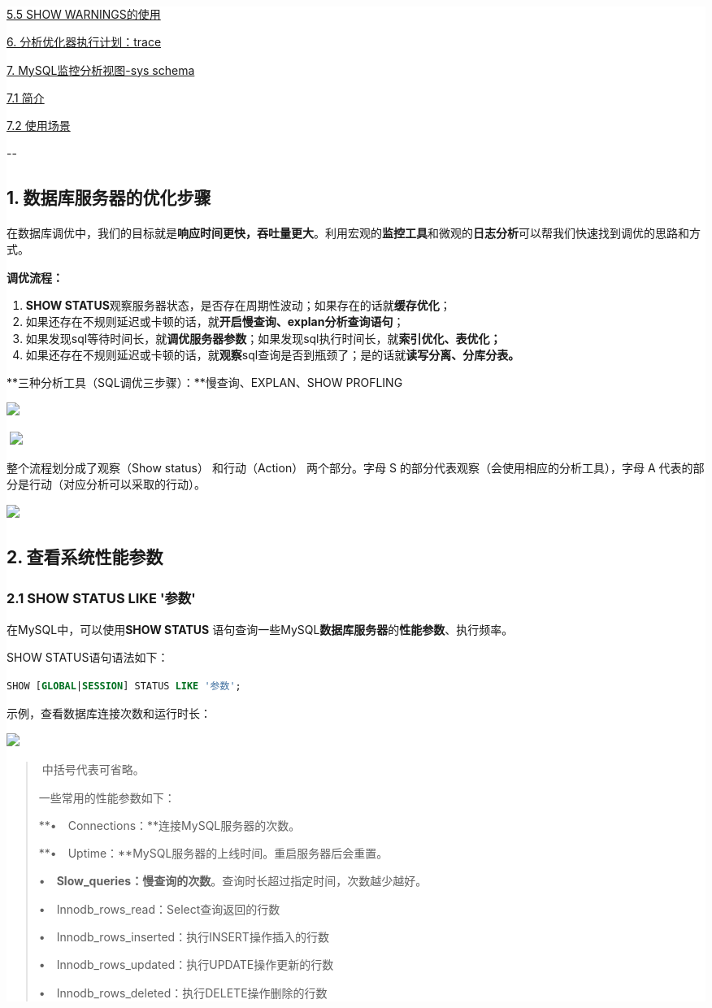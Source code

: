 [5.5 SHOW WARNINGS的使用](#7.2%20SHOW%20WARNINGS%E7%9A%84%E4%BD%BF%E7%94%A8)

[6\. 分析优化器执行计划：trace](#%C2%A08.%20%E5%88%86%E6%9E%90%E4%BC%98%E5%8C%96%E5%99%A8%E6%89%A7%E8%A1%8C%E8%AE%A1%E5%88%92%EF%BC%9Atrace)

[7\. MySQL监控分析视图-sys schema](#9.%20MySQL%E7%9B%91%E6%8E%A7%E5%88%86%E6%9E%90%E8%A7%86%E5%9B%BE-sys%20schema)

[7.1 简介](#9.1%20%E7%AE%80%E4%BB%8B)

[7.2 使用场景](#9.2%20%E4%BD%BF%E7%94%A8%E5%9C%BA%E6%99%AF)

--

## 1\. 数据库服务器的优化步骤

在数据库调优中，我们的目标就是**响应时间更快，吞吐量更大**。利用宏观的**监控工具**和微观的**日志分析**可以帮我们快速找到调优的思路和方式。 

**调优流程：**

1.  **SHOW STATUS**观察服务器状态，是否存在周期性波动；如果存在的话就**缓存优化**；
2.  如果还存在不规则延迟或卡顿的话，就**开启慢查询、explan分析查询语句**；
3.  如果发现sql等待时间长，就**调优服务器参数**；如果发现sql执行时间长，就**索引优化、表优化；**
4.  如果还存在不规则延迟或卡顿的话，就**观察**sql查询是否到瓶颈了；是的话就**读写分离、分库分表。**

**三种分析工具（SQL调优三步骤）：**慢查询、EXPLAN、SHOW PROFLING 

![](https://i-blog.csdnimg.cn/blog_migrate/a213a62cd6ec42230fa2ff016473a895.png)

 ![](https://i-blog.csdnimg.cn/blog_migrate/8f4904bc0442115bc6744202d0902b23.png)

整个流程划分成了观察（Show status） 和行动（Action） 两个部分。字母 S 的部分代表观察（会使用相应的分析工具），字母 A 代表的部分是行动（对应分析可以采取的行动）。

![](https://i-blog.csdnimg.cn/blog_migrate/4dbb59ec440592dda70a14e9758d1858.png)

## 2\. 查看系统性能参数

### 2.1 **SHOW STATUS** LIKE '参数'

在MySQL中，可以使用**SHOW STATUS** 语句查询一些MySQL**数据库服务器**的**性能参数**、执行频率。

SHOW STATUS语句语法如下：

```sql
SHOW [GLOBAL|SESSION] STATUS LIKE '参数';
```

示例，查看数据库连接次数和运行时长： 

![](https://i-blog.csdnimg.cn/blog_migrate/342371a77ab8a9a81a5d7f4253ca4623.png)

>  中括号代表可省略。
> 
> 一些常用的性能参数如下：
> 
> **•　Connections：**连接MySQL服务器的次数。
> 
> **•　Uptime：**MySQL服务器的上线时间。重启服务器后会重置。
> 
> •　**Slow\_queries：慢查询的次数**。查询时长超过指定时间，次数越少越好。
> 
> •　Innodb\_rows\_read：Select查询返回的行数
> 
> •　Innodb\_rows\_inserted：执行INSERT操作插入的行数
> 
> •　Innodb\_rows\_updated：执行UPDATE操作更新的行数
> 
> •　Innodb\_rows\_deleted：执行DELETE操作删除的行数
> 
